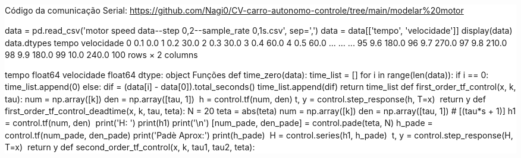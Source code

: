 Código da comunicação Serial: https://github.com/Nagi0/CV-carro-autonomo-controle/tree/main/modelar%20motor

data = pd.read_csv('motor speed data--step 0,2--sample_rate 0,1s.csv', sep=',')
data = data[['tempo', 'velocidade']]
display(data)
data.dtypes
tempo	velocidade
0	0.1	0.0
1	0.2	30.0
2	0.3	30.0
3	0.4	60.0
4	0.5	60.0
...	...	...
95	9.6	180.0
96	9.7	270.0
97	9.8	210.0
98	9.9	180.0
99	10.0	240.0
100 rows × 2 columns

tempo         float64
velocidade    float64
dtype: object
Funções
def time_zero(data):
  time_list = []
  for i in range(len(data)):
    if i == 0:
      time_list.append(0)
    else:
      dif = (data[i] - data[0]).total_seconds()
      time_list.append(dif)
  return time_list
def first_order_tf_control(x, k, tau):
  num = np.array([k])
  den = np.array([tau, 1])
​
  h = control.tf(num, den)
  t, y = control.step_response(h, T=x)
​
  return y
def first_order_tf_control_deadtime(x, k, tau, teta):
  N = 20
  teta = abs(teta)
  num = np.array([k])
  den = np.array([tau, 1]) # [(tau*s + 1)]
  h1 = control.tf(num, den)
​
  print('H: ')
  print(h1)
  print('\n')
​
  [num_pade, den_pade] = control.pade(teta, N)
  h_pade = control.tf(num_pade, den_pade)
  print('Padè Aprox:')
  print(h_pade)
​
  H = control.series(h1, h_pade)
​
  t, y = control.step_response(H, T=x)
​
  return y
def second_order_tf_control(x, k, tau1, tau2, teta):